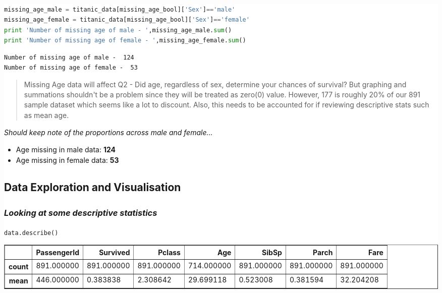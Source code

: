 


```python
missing_age_male = titanic_data[missing_age_bool]['Sex']=='male'
missing_age_female = titanic_data[missing_age_bool]['Sex']=='female'
print 'Number of missing age of male - ',missing_age_male.sum()
print 'Number of missing age of female - ',missing_age_female.sum()
```

    Number of missing age of male -  124
    Number of missing age of female -  53
    
>Missing Age data will affect Q2 - Did age, regardless of sex, determine your chances of survival? But graphing and summations shouldn't be a problem since they will be treated as zero(0) value. However, 177 is roughly 20% of our 891 sample dataset which seems like a lot to discount. Also, this needs to be accounted for if reviewing descriptive stats such as mean age.

_Should keep note of the proportions across male and female..._

* Age missing in male data: __124__
* Age missing in female data: __53__


## Data Exploration and Visualisation

### _Looking at some descriptive statistics_

```python
data.describe()
```




<div>
<table border="1" class="dataframe">
  <thead>
    <tr style="text-align: right;">
      <th></th>
      <th>PassengerId</th>
      <th>Survived</th>
      <th>Pclass</th>
      <th>Age</th>
      <th>SibSp</th>
      <th>Parch</th>
      <th>Fare</th>
    </tr>
  </thead>
  <tbody>
    <tr>
      <th>count</th>
      <td>891.000000</td>
      <td>891.000000</td>
      <td>891.000000</td>
      <td>714.000000</td>
      <td>891.000000</td>
      <td>891.000000</td>
      <td>891.000000</td>
    </tr>
    <tr>
      <th>mean</th>
      <td>446.000000</td>
      <td>0.383838</td>
      <td>2.308642</td>
      <td>29.699118</td>
      <td>0.523008</td>
      <td>0.381594</td>
      <td>32.204208</td>